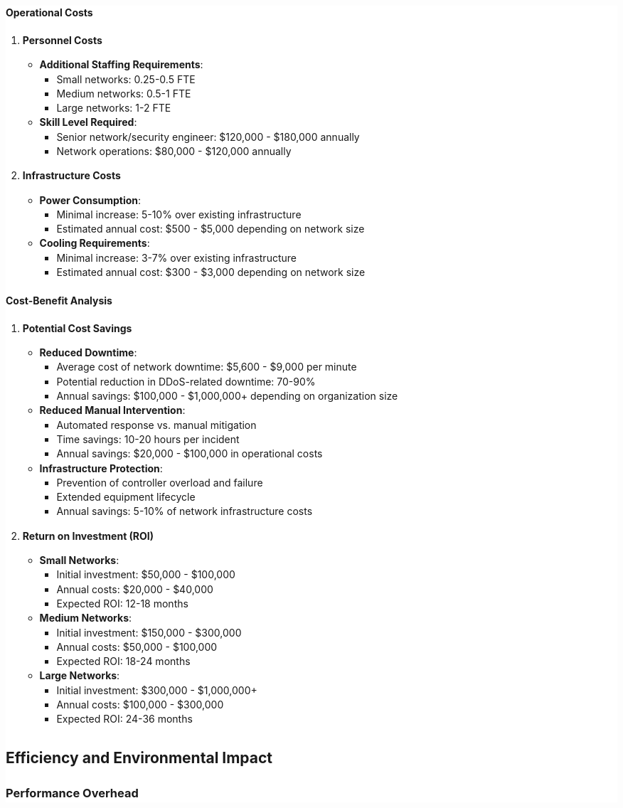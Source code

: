 #### Operational Costs

1. **Personnel Costs**
   - **Additional Staffing Requirements**:
     - Small networks: 0.25-0.5 FTE
     - Medium networks: 0.5-1 FTE
     - Large networks: 1-2 FTE
   - **Skill Level Required**:
     - Senior network/security engineer: $120,000 - $180,000 annually
     - Network operations: $80,000 - $120,000 annually

2. **Infrastructure Costs**
   - **Power Consumption**:
     - Minimal increase: 5-10% over existing infrastructure
     - Estimated annual cost: $500 - $5,000 depending on network size
   - **Cooling Requirements**:
     - Minimal increase: 3-7% over existing infrastructure
     - Estimated annual cost: $300 - $3,000 depending on network size

#### Cost-Benefit Analysis

1. **Potential Cost Savings**
   - **Reduced Downtime**:
     - Average cost of network downtime: $5,600 - $9,000 per minute
     - Potential reduction in DDoS-related downtime: 70-90%
     - Annual savings: $100,000 - $1,000,000+ depending on organization size
   - **Reduced Manual Intervention**:
     - Automated response vs. manual mitigation
     - Time savings: 10-20 hours per incident
     - Annual savings: $20,000 - $100,000 in operational costs
   - **Infrastructure Protection**:
     - Prevention of controller overload and failure
     - Extended equipment lifecycle
     - Annual savings: 5-10% of network infrastructure costs

2. **Return on Investment (ROI)**
   - **Small Networks**:
     - Initial investment: $50,000 - $100,000
     - Annual costs: $20,000 - $40,000
     - Expected ROI: 12-18 months
   - **Medium Networks**:
     - Initial investment: $150,000 - $300,000
     - Annual costs: $50,000 - $100,000
     - Expected ROI: 18-24 months
   - **Large Networks**:
     - Initial investment: $300,000 - $1,000,000+
     - Annual costs: $100,000 - $300,000
     - Expected ROI: 24-36 months

## Efficiency and Environmental Impact

### Performance Overhead
